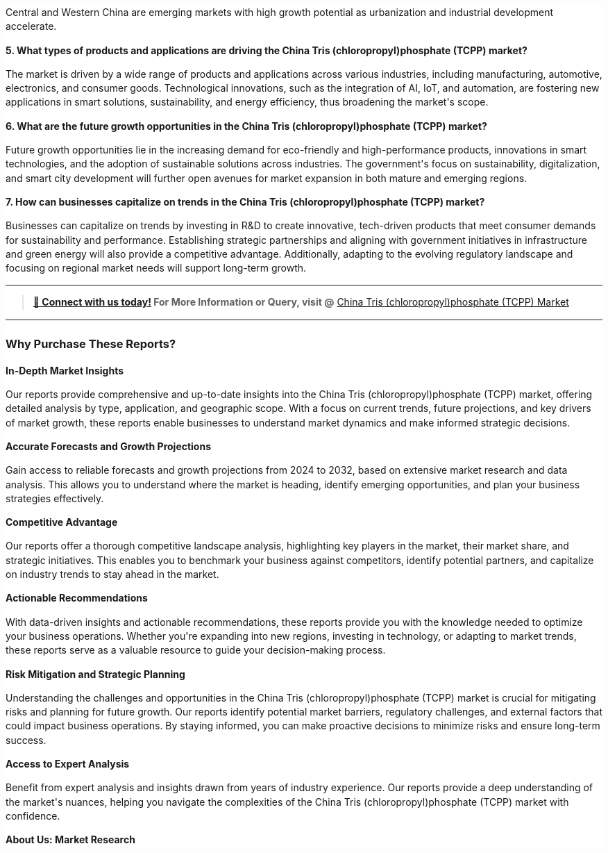 Central and Western China are emerging markets with high growth potential as urbanization and industrial development accelerate.</p><p class="" data-start="1951" data-end="2402"><strong data-start="1951" data-end="2032">5. What types of products and applications are driving the China Tris (chloropropyl)phosphate (TCPP) market?</strong></p><p class="" data-start="1951" data-end="2402">The market is driven by a wide range of products and applications across various industries, including manufacturing, automotive, electronics, and consumer goods. Technological innovations, such as the integration of AI, IoT, and automation, are fostering new applications in smart solutions, sustainability, and energy efficiency, thus broadening the market's scope.</p><p class="" data-start="2404" data-end="2849"><strong data-start="2404" data-end="2477">6. What are the future growth opportunities in the China Tris (chloropropyl)phosphate (TCPP) market?</strong></p><p class="" data-start="2404" data-end="2849">Future growth opportunities lie in the increasing demand for eco-friendly and high-performance products, innovations in smart technologies, and the adoption of sustainable solutions across industries. The government's focus on sustainability, digitalization, and smart city development will further open avenues for market expansion in both mature and emerging regions.</p><p class="" data-start="2851" data-end="3371"><strong data-start="2851" data-end="2923">7. How can businesses capitalize on trends in the China Tris (chloropropyl)phosphate (TCPP) market?</strong></p><p class="" data-start="2851" data-end="3371">Businesses can capitalize on trends by investing in R&amp;D to create innovative, tech-driven products that meet consumer demands for sustainability and performance. Establishing strategic partnerships and aligning with government initiatives in infrastructure and green energy will also provide a competitive advantage. Additionally, adapting to the evolving regulatory landscape and focusing on regional market needs will support long-term growth.</p><hr /><blockquote><p><span class="font-[700]"><strong><a href="https://www.marketresearchintellect.com/product/global-tris-chloropropylphosphate-tcpp-market/?utm_source=Linkedin&utm_medium=047">📩 Connect with us today!</a> For More Information or Query, visit&nbsp;@</strong>&nbsp;</span><span class="font-[700]"><a href="https://www.marketresearchintellect.com/product/global-tris-chloropropylphosphate-tcpp-market/?utm_source=Linkedin&utm_medium=047" target="_blank" data-tracking-control-name="article-ssr-frontend-pulse_little-text-block" data-tracking-will-navigate="" data-test-link="">China Tris (chloropropyl)phosphate (TCPP) Market</a></span></p></blockquote><hr /><h3 class="" data-start="164" data-end="199"><strong data-start="168" data-end="199">Why Purchase These Reports?</strong></h3><p class="" data-start="201" data-end="575"><strong data-start="201" data-end="229">In-Depth Market Insights</strong></p><p class="" data-start="201" data-end="575">Our reports provide comprehensive and up-to-date insights into the China Tris (chloropropyl)phosphate (TCPP) market, offering detailed analysis by type, application, and geographic scope. With a focus on current trends, future projections, and key drivers of market growth, these reports enable businesses to understand market dynamics and make informed strategic decisions.</p><p class="" data-start="577" data-end="893"><strong data-start="577" data-end="622">Accurate Forecasts and Growth Projections</strong></p><p class="" data-start="577" data-end="893">Gain access to reliable forecasts and growth projections from 2024 to 2032, based on extensive market research and data analysis. This allows you to understand where the market is heading, identify emerging opportunities, and plan your business strategies effectively.</p><p class="" data-start="895" data-end="1227"><strong data-start="895" data-end="920">Competitive Advantage</strong></p><p class="" data-start="895" data-end="1227">Our reports offer a thorough competitive landscape analysis, highlighting key players in the market, their market share, and strategic initiatives. This enables you to benchmark your business against competitors, identify potential partners, and capitalize on industry trends to stay ahead in the market.</p><p class="" data-start="1229" data-end="1589"><strong data-start="1229" data-end="1259">Actionable Recommendations</strong></p><p class="" data-start="1229" data-end="1589">With data-driven insights and actionable recommendations, these reports provide you with the knowledge needed to optimize your business operations. Whether you're expanding into new regions, investing in technology, or adapting to market trends, these reports serve as a valuable resource to guide your decision-making process.</p><p class="" data-start="1591" data-end="2004"><strong data-start="1591" data-end="1633">Risk Mitigation and Strategic Planning</strong></p><p class="" data-start="1591" data-end="2004">Understanding the challenges and opportunities in the China Tris (chloropropyl)phosphate (TCPP) market is crucial for mitigating risks and planning for future growth. Our reports identify potential market barriers, regulatory challenges, and external factors that could impact business operations. By staying informed, you can make proactive decisions to minimize risks and ensure long-term success.</p><p class="" data-start="2006" data-end="2266"><strong data-start="2006" data-end="2035">Access to Expert Analysis</strong></p><p class="" data-start="2006" data-end="2266">Benefit from expert analysis and insights drawn from years of industry experience. Our reports provide a deep understanding of the market's nuances, helping you navigate the complexities of the China Tris (chloropropyl)phosphate (TCPP) market with confidence.</p><p><strong><span class="font-[700]">About Us: Market Research